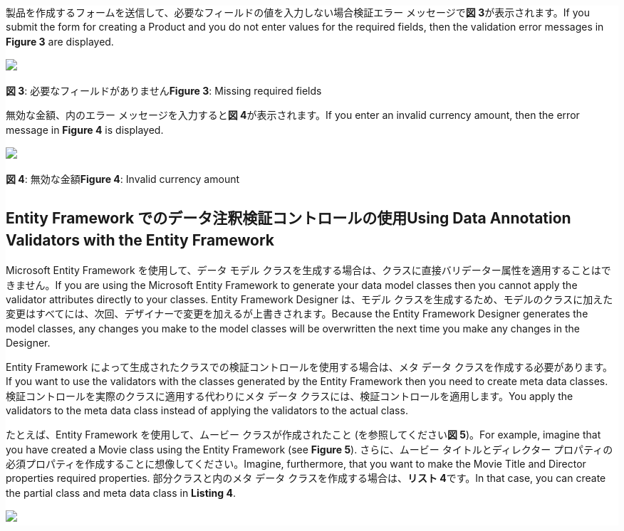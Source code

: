 
<span data-ttu-id="b4192-153">製品を作成するフォームを送信して、必要なフィールドの値を入力しない場合検証エラー メッセージで**図 3**が表示されます。</span><span class="sxs-lookup"><span data-stu-id="b4192-153">If you submit the form for creating a Product and you do not enter values for the required fields, then the validation error messages in **Figure 3** are displayed.</span></span>

[![](validation-with-the-data-annotation-validators-cs/_static/image7.png)](validation-with-the-data-annotation-validators-cs/_static/image6.png)

<span data-ttu-id="b4192-154">**図 3**: 必要なフィールドがありません</span><span class="sxs-lookup"><span data-stu-id="b4192-154">**Figure 3**: Missing required fields</span></span>

<span data-ttu-id="b4192-155">無効な金額、内のエラー メッセージを入力すると**図 4**が表示されます。</span><span class="sxs-lookup"><span data-stu-id="b4192-155">If you enter an invalid currency amount, then the error message in **Figure 4** is displayed.</span></span>

[![](validation-with-the-data-annotation-validators-cs/_static/image9.png)](validation-with-the-data-annotation-validators-cs/_static/image8.png)

<span data-ttu-id="b4192-156">**図 4**: 無効な金額</span><span class="sxs-lookup"><span data-stu-id="b4192-156">**Figure 4**: Invalid currency amount</span></span>

## <a name="using-data-annotation-validators-with-the-entity-framework"></a><span data-ttu-id="b4192-157">Entity Framework でのデータ注釈検証コントロールの使用</span><span class="sxs-lookup"><span data-stu-id="b4192-157">Using Data Annotation Validators with the Entity Framework</span></span>

<span data-ttu-id="b4192-158">Microsoft Entity Framework を使用して、データ モデル クラスを生成する場合は、クラスに直接バリデーター属性を適用することはできません。</span><span class="sxs-lookup"><span data-stu-id="b4192-158">If you are using the Microsoft Entity Framework to generate your data model classes then you cannot apply the validator attributes directly to your classes.</span></span> <span data-ttu-id="b4192-159">Entity Framework Designer は、モデル クラスを生成するため、モデルのクラスに加えた変更はすべてには、次回、デザイナーで変更を加えるが上書きされます。</span><span class="sxs-lookup"><span data-stu-id="b4192-159">Because the Entity Framework Designer generates the model classes, any changes you make to the model classes will be overwritten the next time you make any changes in the Designer.</span></span>

<span data-ttu-id="b4192-160">Entity Framework によって生成されたクラスでの検証コントロールを使用する場合は、メタ データ クラスを作成する必要があります。</span><span class="sxs-lookup"><span data-stu-id="b4192-160">If you want to use the validators with the classes generated by the Entity Framework then you need to create meta data classes.</span></span> <span data-ttu-id="b4192-161">検証コントロールを実際のクラスに適用する代わりにメタ データ クラスには、検証コントロールを適用します。</span><span class="sxs-lookup"><span data-stu-id="b4192-161">You apply the validators to the meta data class instead of applying the validators to the actual class.</span></span>

<span data-ttu-id="b4192-162">たとえば、Entity Framework を使用して、ムービー クラスが作成されたこと (を参照してください**図 5**)。</span><span class="sxs-lookup"><span data-stu-id="b4192-162">For example, imagine that you have created a Movie class using the Entity Framework (see **Figure 5**).</span></span> <span data-ttu-id="b4192-163">さらに、ムービー タイトルとディレクター プロパティの必須プロパティを作成することに想像してください。</span><span class="sxs-lookup"><span data-stu-id="b4192-163">Imagine, furthermore, that you want to make the Movie Title and Director properties required properties.</span></span> <span data-ttu-id="b4192-164">部分クラスと内のメタ データ クラスを作成する場合は、**リスト 4**です。</span><span class="sxs-lookup"><span data-stu-id="b4192-164">In that case, you can create the partial class and meta data class in **Listing 4**.</span></span>

[![](validation-with-the-data-annotation-validators-cs/_static/image11.png)](validation-with-the-data-annotation-validators-cs/_static/image10.png)
